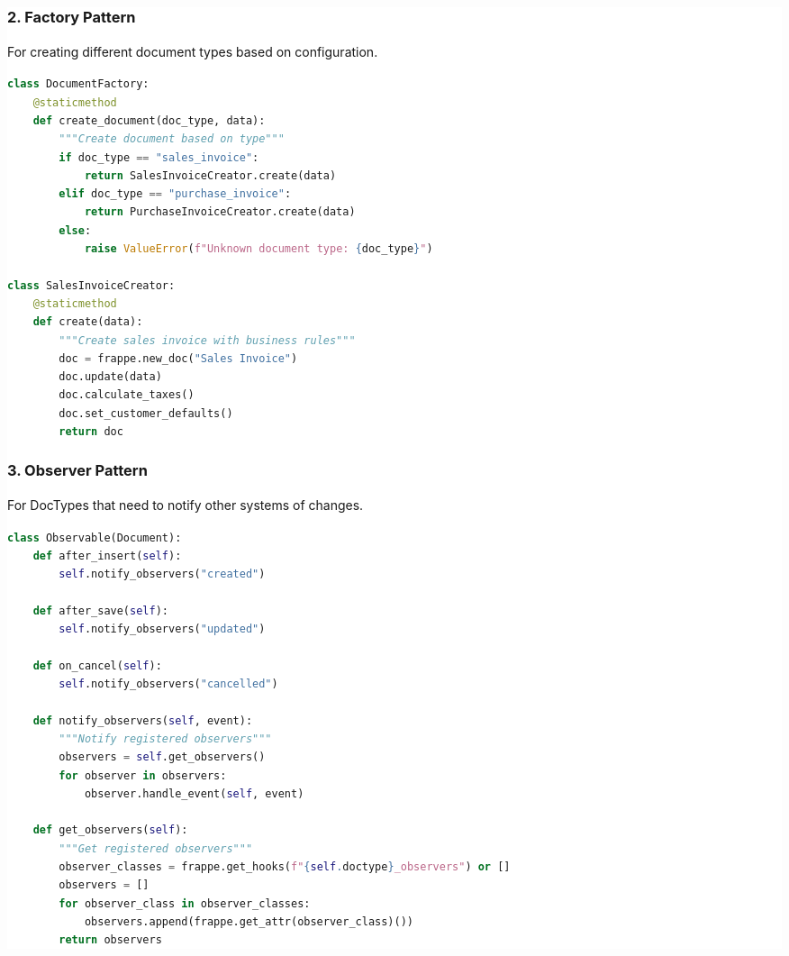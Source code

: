 ### 2. Factory Pattern
For creating different document types based on configuration.

```python
class DocumentFactory:
    @staticmethod
    def create_document(doc_type, data):
        """Create document based on type"""
        if doc_type == "sales_invoice":
            return SalesInvoiceCreator.create(data)
        elif doc_type == "purchase_invoice":
            return PurchaseInvoiceCreator.create(data)
        else:
            raise ValueError(f"Unknown document type: {doc_type}")

class SalesInvoiceCreator:
    @staticmethod
    def create(data):
        """Create sales invoice with business rules"""
        doc = frappe.new_doc("Sales Invoice")
        doc.update(data)
        doc.calculate_taxes()
        doc.set_customer_defaults()
        return doc
```

### 3. Observer Pattern
For DocTypes that need to notify other systems of changes.

```python
class Observable(Document):
    def after_insert(self):
        self.notify_observers("created")
    
    def after_save(self):
        self.notify_observers("updated")
    
    def on_cancel(self):
        self.notify_observers("cancelled")
    
    def notify_observers(self, event):
        """Notify registered observers"""
        observers = self.get_observers()
        for observer in observers:
            observer.handle_event(self, event)
    
    def get_observers(self):
        """Get registered observers"""
        observer_classes = frappe.get_hooks(f"{self.doctype}_observers") or []
        observers = []
        for observer_class in observer_classes:
            observers.append(frappe.get_attr(observer_class)())
        return observers
```
